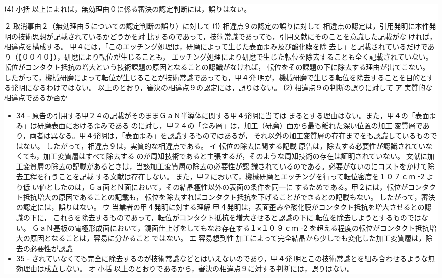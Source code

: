   (4) 小括 
 以上によれば，無効理由０に係る審決の認定判断には，誤りはない。 
 
 ２ 取消事由２（無効理由５についての認定判断の誤り）に対して 
  (1) 相違点９の認定の誤りに対して 
 相違点の認定は，引用発明に本件発明の技術思想が記載されているかどうかを対
比するのであって，技術常識であっても，引用文献にそのことを意識した記載がな
ければ，相違点を構成する。 
 甲４には，「このエッチング処理は，研磨によって生じた表面歪み及び酸化膜を除
去し」と記載されているだけであり（【００４０】），研磨により転位が生じることも，
エッチング処理により研磨で生じた転位を除去することも全く記載されていない。
転位がコンタクト抵抗の増大という技術課題の原因となることの認識がなければ，
転位をその課題の下に除去する理由が出てこない。 
 したがって，機械研磨によって転位が生じることが技術常識であっても，甲４発
明が，機械研磨で生じる転位を除去することを目的とする発明になるわけではない。 
 以上のとおり，審決の相違点９の認定には，誤りはない。 
  (2) 相違点９の判断の誤りに対して 
   ア 実質的な相違点であるか否か 
 - 34 - 
 原告の引用する甲２４の記載がそのままＧａＮ半導体に関する甲４発明に当ては
まるとする理由はない。また，甲４の「表面歪み」は研磨表面における歪みである
のに対し，甲２４の「歪み層」は，加工（研磨）面から最も離れた深い位置の加工
変質層であり，両者は異なる。甲４発明は，「表面歪み」を認識するものではあるが，
それ以外の加工変質層の存在までをも認識しているものではない。 
 したがって，相違点９は，実質的な相違点である。 
   イ 転位の除去に関する記載 
 原告は，除去する必要性が認識されていなくても，加工変質層はすべて除去する
のが周知技術であると主張するが，そのような周知技術の存在は証明されていない。
文献に加工変質層の除去の記載があるときは，当該加工変質層の除去の必要性が認
識されているのである。必要がないのにコストをかけて除去工程を行うことを記載
する文献は存在しない。 
 また，甲２において，機械研磨とエッチングを行って転位密度を１０
7
ｃｍ
-2
より低
い値としたのは，Ｇａ面とＮ面において，その結晶極性以外の表面の条件を同一に
するためである。甲２には，転位がコンタクト抵抗増大の原因であることの記載も，
転位を除去すればコンタクト抵抗を下げることができるとの記載もない。 
 したがって，審決の認定には，誤りはない。 
   ウ 当業者の甲４発明に対する理解 
 甲４発明は，表面歪みや酸化膜がコンタクト抵抗を増大させるとの認識の下に，
これらを除去するものであって，転位がコンタクト抵抗を増大させると認識の下に
転位を除去しようとするものではない。 
 ＧａＮ基板の電極形成面において，鏡面仕上げをしてもなお存在する１×１０
9
ｃｍ
-2
を超える程度の転位がコンタクト抵抗増大の原因となることは，容易に分かること
ではない。 
   エ 容易想到性 
 加工によって完全結晶から少しでも変化した加工変質層は，除去の必要性が認識
 - 35 - 
されていなくても完全に除去するのが技術常識などとはいえないのであり，甲４発
明とこの技術常識とを組み合わせるような無効理由は成立しない。 
   オ 小括 
 以上のとおりであるから，審決の相違点９に対する判断には，誤りはない。 
 